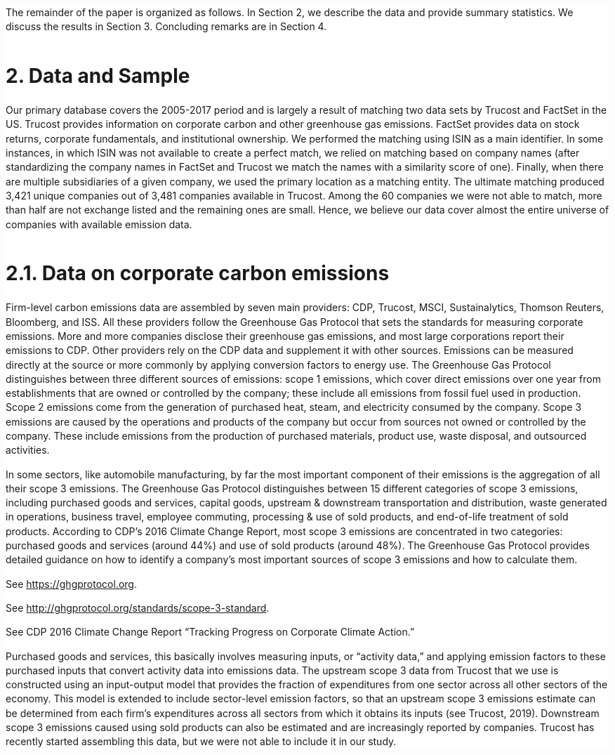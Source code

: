 The remainder of the paper is organized as follows. In Section 2, we describe the data and provide summary statistics. We discuss the results in Section 3. Concluding remarks are in Section 4.

# 2. Data and Sample

Our primary database covers the 2005-2017 period and is largely a result of matching two data sets by Trucost and FactSet in the US. Trucost provides information on corporate carbon and other greenhouse gas emissions. FactSet provides data on stock returns, corporate fundamentals, and institutional ownership. We performed the matching using ISIN as a main identifier. In some instances, in which ISIN was not available to create a perfect match, we relied on matching based on company names (after standardizing the company names in FactSet and Trucost we match the names with a similarity score of one). Finally, when there are multiple subsidiaries of a given company, we used the primary location as a matching entity. The ultimate matching produced 3,421 unique companies out of 3,481 companies available in Trucost. Among the 60 companies we were not able to match, more than half are not exchange listed and the remaining ones are small. Hence, we believe our data cover almost the entire universe of companies with available emission data.

# 2.1. Data on corporate carbon emissions

Firm-level carbon emissions data are assembled by seven main providers: CDP, Trucost, MSCI, Sustainalytics, Thomson Reuters, Bloomberg, and ISS. All these providers follow the Greenhouse Gas Protocol that sets the standards for measuring corporate emissions. More and more companies disclose their greenhouse gas emissions, and most large corporations report their emissions to CDP. Other providers rely on the CDP data and supplement it with other sources. Emissions can be measured directly at the source or more commonly by applying conversion factors to energy use. The Greenhouse Gas Protocol distinguishes between three different sources of emissions: scope 1 emissions, which cover direct emissions over one year from establishments that are owned or controlled by the company; these include all emissions from fossil fuel used in production. Scope 2 emissions come from the generation of purchased heat, steam, and electricity consumed by the company. Scope 3 emissions are caused by the operations and products of the company but occur from sources not owned or controlled by the company. These include emissions from the production of purchased materials, product use, waste disposal, and outsourced activities.

In some sectors, like automobile manufacturing, by far the most important component of their emissions is the aggregation of all their scope 3 emissions. The Greenhouse Gas Protocol distinguishes between 15 different categories of scope 3 emissions, including purchased goods and services, capital goods, upstream & downstream transportation and distribution, waste generated in operations, business travel, employee commuting, processing & use of sold products, and end-of-life treatment of sold products. According to CDP’s 2016 Climate Change Report, most scope 3 emissions are concentrated in two categories: purchased goods and services (around 44%) and use of sold products (around 48%). The Greenhouse Gas Protocol provides detailed guidance on how to identify a company’s most important sources of scope 3 emissions and how to calculate them.

See https://ghgprotocol.org.

See http://ghgprotocol.org/standards/scope-3-standard.

See CDP 2016 Climate Change Report “Tracking Progress on Corporate Climate Action.”

Purchased goods and services, this basically involves measuring inputs, or “activity data,” and applying emission factors to these purchased inputs that convert activity data into emissions data. The upstream scope 3 data from Trucost that we use is constructed using an input-output model that provides the fraction of expenditures from one sector across all other sectors of the economy. This model is extended to include sector-level emission factors, so that an upstream scope 3 emissions estimate can be determined from each firm’s expenditures across all sectors from which it obtains its inputs (see Trucost, 2019). Downstream scope 3 emissions caused using sold products can also be estimated and are increasingly reported by companies. Trucost has recently started assembling this data, but we were not able to include it in our study.
